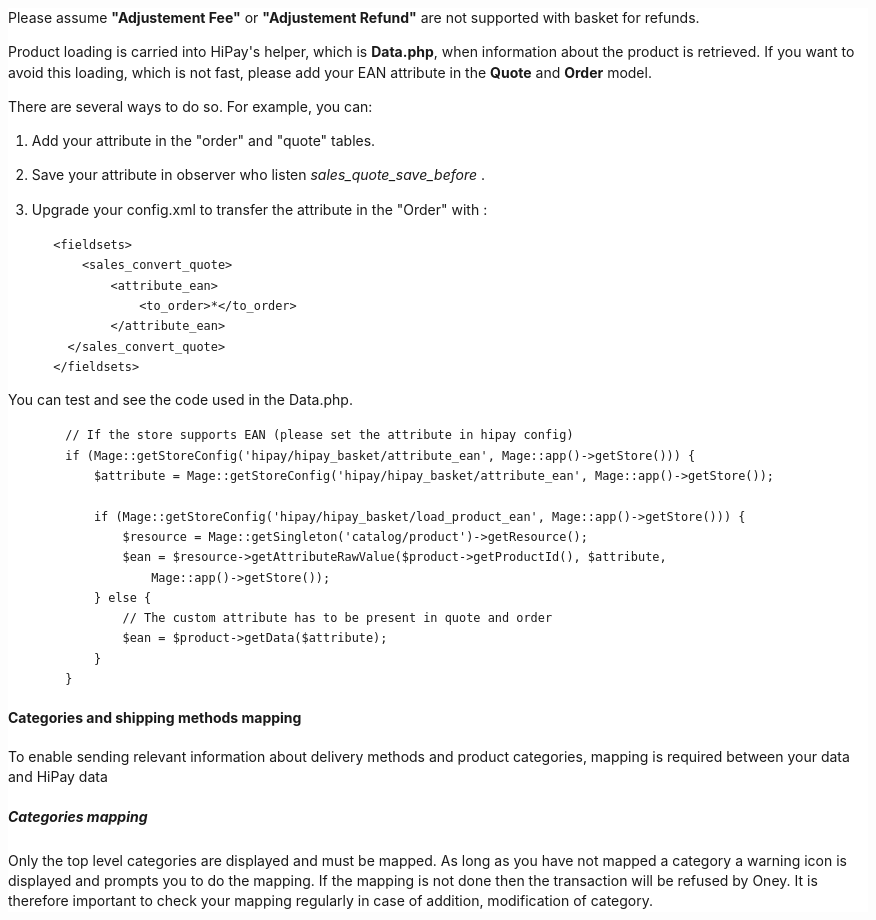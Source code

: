 Please assume  **"Adjustement Fee"** or **"Adjustement Refund"** are not supported with basket for refunds.  

Product loading is carried into HiPay's helper, which is **Data.php**, when information about the product is retrieved. If you want to avoid this loading, which is not fast, please add your EAN attribute in the **Quote** and **Order** model.  

There are several ways to do so. For example, you can: 

  1. Add your attribute in the "order" and "quote" tables. 
  2. Save your attribute in observer who listen *sales_quote_save_before* .
  3. Upgrade your config.xml to transfer the attribute in the "Order" with :
     
            <fieldsets>
                <sales_convert_quote>
                    <attribute_ean>
                        <to_order>*</to_order>
                    </attribute_ean>
              </sales_convert_quote>
            </fieldsets>

You can test and see the code used in the Data.php.

            // If the store supports EAN (please set the attribute in hipay config)
            if (Mage::getStoreConfig('hipay/hipay_basket/attribute_ean', Mage::app()->getStore())) {
                $attribute = Mage::getStoreConfig('hipay/hipay_basket/attribute_ean', Mage::app()->getStore());

                if (Mage::getStoreConfig('hipay/hipay_basket/load_product_ean', Mage::app()->getStore())) {
                    $resource = Mage::getSingleton('catalog/product')->getResource();
                    $ean = $resource->getAttributeRawValue($product->getProductId(), $attribute,
                        Mage::app()->getStore());
                } else {
                    // The custom attribute has to be present in quote and order
                    $ean = $product->getData($attribute);
                }
            }
            
#### Categories and shipping methods mapping

To enable sending relevant information about delivery methods and product categories, mapping 
is required between your data and HiPay data

##### Categories mapping

Only the top level categories are displayed and must be mapped. As long as you have not mapped a category a warning 
icon is displayed and prompts you to do the mapping. If the mapping is not done then the transaction will be refused 
by Oney. It is therefore important to check your mapping regularly in case of addition, modification of category.

